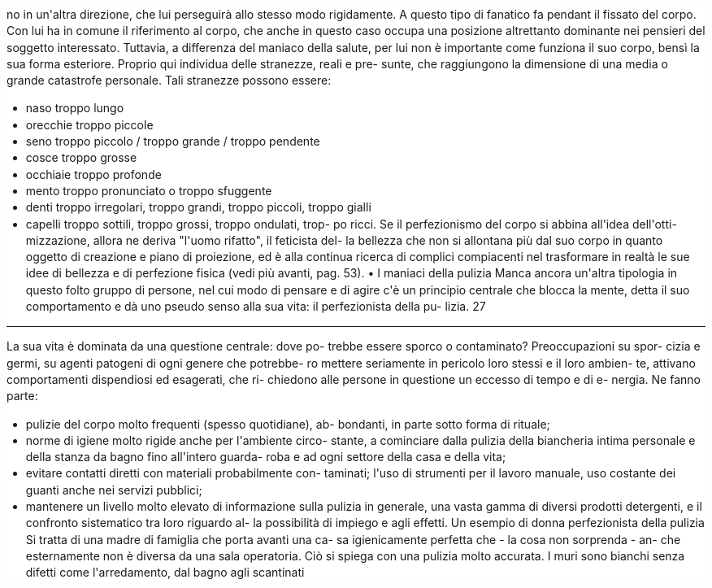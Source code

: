 
no in un'altra direzione, che lui perseguirà allo stesso modo 
rigidamente. 
A questo tipo di fanatico fa pendant il fissato del corpo. 
Con lui ha in comune il riferimento al corpo, che anche in 
questo caso occupa una posizione altrettanto dominante nei 
pensieri del soggetto interessato. 
Tuttavia, a differenza del maniaco della salute, per lui non 
è importante come funziona il suo corpo, bensì la sua forma 
esteriore. Proprio qui individua delle stranezze, reali e pre-
sunte, che raggiungono la dimensione di una media o grande 
catastrofe personale. Tali stranezze possono essere: 
- naso troppo lungo 
- orecchie troppo piccole 
- seno troppo piccolo / troppo grande / troppo pendente 
- cosce troppo grosse 
- occhiaie troppo profonde 
- mento troppo pronunciato o troppo sfuggente 
- denti troppo irregolari, troppo grandi, troppo piccoli, 
troppo gialli 
- capelli troppo sottili, troppo grossi, troppo ondulati, trop-
po ricci. 
Se il perfezionismo del corpo si abbina all'idea dell'otti-
mizzazione, allora ne deriva "l'uomo rifatto", il feticista del-
la bellezza che non si allontana più dal suo corpo in quanto 
oggetto di creazione e piano di proiezione, ed è alla continua 
ricerca di complici compiacenti nel trasformare in realtà le 
sue idee di bellezza e di perfezione fisica (vedi più avanti, 
pag. 53). 
• I maniaci della pulizia 
Manca ancora un'altra tipologia in questo folto gruppo di 
persone, nel cui modo di pensare e di agire c'è un principio 
centrale che blocca la mente, detta il suo comportamento e 
dà uno pseudo senso alla sua vita: il perfezionista della pu-
lizia. 
27 

---

La sua vita è dominata da una questione centrale: dove po-
trebbe essere sporco o contaminato? Preoccupazioni su spor-
cizia e germi, su agenti patogeni di ogni genere che potrebbe-
ro mettere seriamente in pericolo loro stessi e il loro ambien-
te, attivano comportamenti dispendiosi ed esagerati, che ri-
chiedono alle persone in questione un eccesso di tempo e di e-
nergia. Ne fanno parte: 
- pulizie del corpo molto frequenti (spesso quotidiane), ab-
bondanti, in parte sotto forma di rituale; 
- norme di igiene molto rigide anche per l'ambiente circo-
stante, a cominciare dalla pulizia della biancheria intima 
personale e della stanza da bagno fino all'intero guarda-
roba e ad ogni settore della casa e della vita; 
- evitare contatti diretti con materiali probabilmente con-
taminati; l'uso di strumenti per il lavoro manuale, uso 
costante dei guanti anche nei servizi pubblici; 
- mantenere un livello molto elevato di informazione sulla 
pulizia in generale, una vasta gamma di diversi prodotti 
detergenti, e il confronto sistematico tra loro riguardo al-
la possibilità di impiego e agli effetti. 
Un esempio di donna perfezionista della pulizia 
Si tratta di una madre di famiglia che porta avanti una ca-
sa igienicamente perfetta che - la cosa non sorprenda - an-
che esternamente non è diversa da una sala operatoria. Ciò 
si spiega con una pulizia molto accurata. I muri sono bianchi 
senza difetti come l'arredamento, dal bagno agli scantinati 